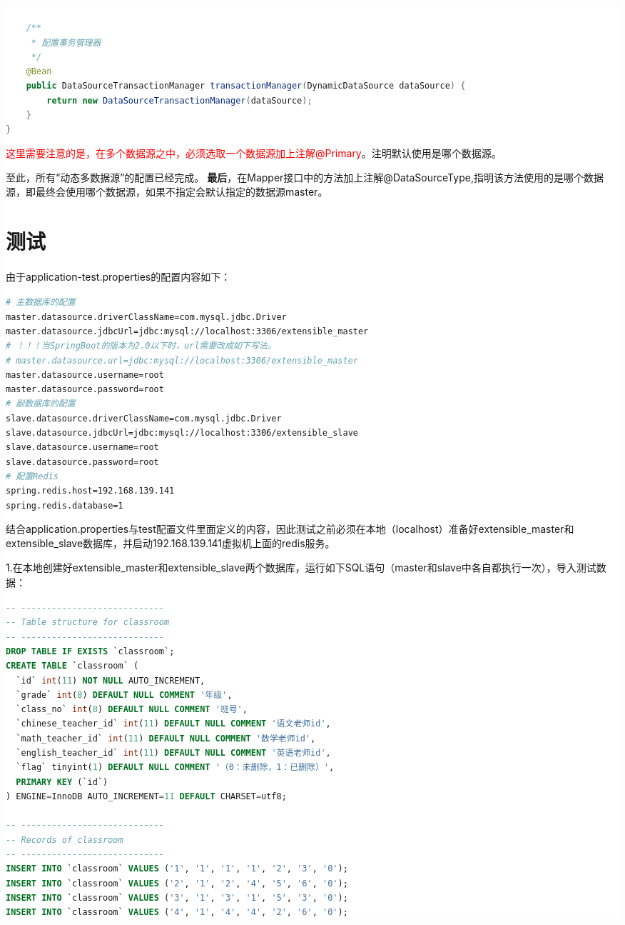 ```JAVA

    /**
     * 配置事务管理器
     */
    @Bean
    public DataSourceTransactionManager transactionManager(DynamicDataSource dataSource) {
        return new DataSourceTransactionManager(dataSource);
    }
}
```

<font color="red">这里需要注意的是，在多个数据源之中，必须选取一个数据源加上注解@Primary</font>。注明默认使用是哪个数据源。

至此，所有“动态多数据源”的配置已经完成。
**最后**，在Mapper接口中的方法加上注解@DataSourceType,指明该方法使用的是哪个数据源，即最终会使用哪个数据源，如果不指定会默认指定的数据源master。

# 测试

由于application-test.properties的配置内容如下：

```BASH
# 主数据库的配置
master.datasource.driverClassName=com.mysql.jdbc.Driver
master.datasource.jdbcUrl=jdbc:mysql://localhost:3306/extensible_master
# ！！！当SpringBoot的版本为2.0以下时，url需要改成如下写法。
# master.datasource.url=jdbc:mysql://localhost:3306/extensible_master
master.datasource.username=root
master.datasource.password=root
# 副数据库的配置
slave.datasource.driverClassName=com.mysql.jdbc.Driver
slave.datasource.jdbcUrl=jdbc:mysql://localhost:3306/extensible_slave
slave.datasource.username=root
slave.datasource.password=root
# 配置Redis
spring.redis.host=192.168.139.141
spring.redis.database=1
```

结合application.properties与test配置文件里面定义的内容，因此测试之前必须在本地（localhost）准备好extensible_master和extensible_slave数据库，并启动192.168.139.141虚拟机上面的redis服务。

1.在本地创建好extensible_master和extensible_slave两个数据库，运行如下SQL语句（master和slave中各自都执行一次），导入测试数据：

```SQL
-- ----------------------------
-- Table structure for classroom
-- ----------------------------
DROP TABLE IF EXISTS `classroom`;
CREATE TABLE `classroom` (
  `id` int(11) NOT NULL AUTO_INCREMENT,
  `grade` int(8) DEFAULT NULL COMMENT '年级',
  `class_no` int(8) DEFAULT NULL COMMENT '班号',
  `chinese_teacher_id` int(11) DEFAULT NULL COMMENT '语文老师id',
  `math_teacher_id` int(11) DEFAULT NULL COMMENT '数学老师id',
  `english_teacher_id` int(11) DEFAULT NULL COMMENT '英语老师id',
  `flag` tinyint(1) DEFAULT NULL COMMENT '（0：未删除，1：已删除）',
  PRIMARY KEY (`id`)
) ENGINE=InnoDB AUTO_INCREMENT=11 DEFAULT CHARSET=utf8;

-- ----------------------------
-- Records of classroom
-- ----------------------------
INSERT INTO `classroom` VALUES ('1', '1', '1', '1', '2', '3', '0');
INSERT INTO `classroom` VALUES ('2', '1', '2', '4', '5', '6', '0');
INSERT INTO `classroom` VALUES ('3', '1', '3', '1', '5', '3', '0');
INSERT INTO `classroom` VALUES ('4', '1', '4', '4', '2', '6', '0');
```